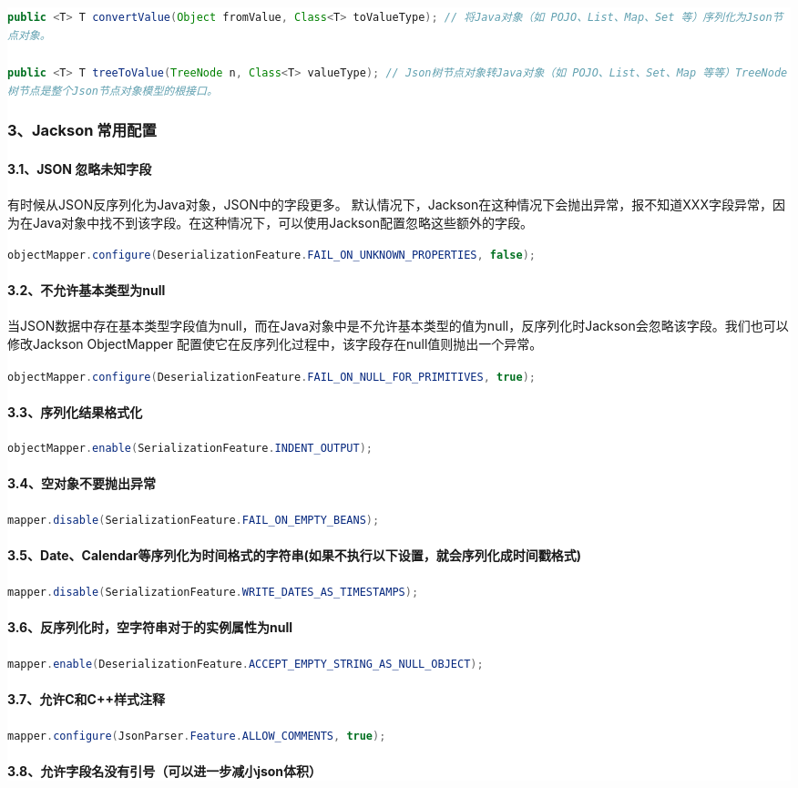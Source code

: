 ```java
public <T> T convertValue(Object fromValue, Class<T> toValueType); // 将Java对象（如 POJO、List、Map、Set 等）序列化为Json节点对象。

public <T> T treeToValue(TreeNode n, Class<T> valueType); // Json树节点对象转Java对象（如 POJO、List、Set、Map 等等）TreeNode树节点是整个Json节点对象模型的根接口。
```

### 3、Jackson 常用配置

#### 3.1、JSON 忽略未知字段

有时候从JSON反序列化为Java对象，JSON中的字段更多。 默认情况下，Jackson在这种情况下会抛出异常，报不知道XXX字段异常，因为在Java对象中找不到该字段。在这种情况下，可以使用Jackson配置忽略这些额外的字段。 

```java
objectMapper.configure(DeserializationFeature.FAIL_ON_UNKNOWN_PROPERTIES, false);
```

#### 3.2、不允许基本类型为null

当JSON数据中存在基本类型字段值为null，而在Java对象中是不允许基本类型的值为null，反序列化时Jackson会忽略该字段。我们也可以修改Jackson ObjectMapper 配置使它在反序列化过程中，该字段存在null值则抛出一个异常。

```java
objectMapper.configure(DeserializationFeature.FAIL_ON_NULL_FOR_PRIMITIVES, true);
```

#### 3.3、序列化结果格式化

```java
objectMapper.enable(SerializationFeature.INDENT_OUTPUT);
```

#### 3.4、空对象不要抛出异常

```java
mapper.disable(SerializationFeature.FAIL_ON_EMPTY_BEANS);
```

#### 3.5、Date、Calendar等序列化为时间格式的字符串(如果不执行以下设置，就会序列化成时间戳格式)

```java
mapper.disable(SerializationFeature.WRITE_DATES_AS_TIMESTAMPS);
```

#### 3.6、反序列化时，空字符串对于的实例属性为null

```java
mapper.enable(DeserializationFeature.ACCEPT_EMPTY_STRING_AS_NULL_OBJECT);
```

#### 3.7、允许C和C++样式注释

```java
mapper.configure(JsonParser.Feature.ALLOW_COMMENTS, true);
```

#### 3.8、允许字段名没有引号（可以进一步减小json体积）
